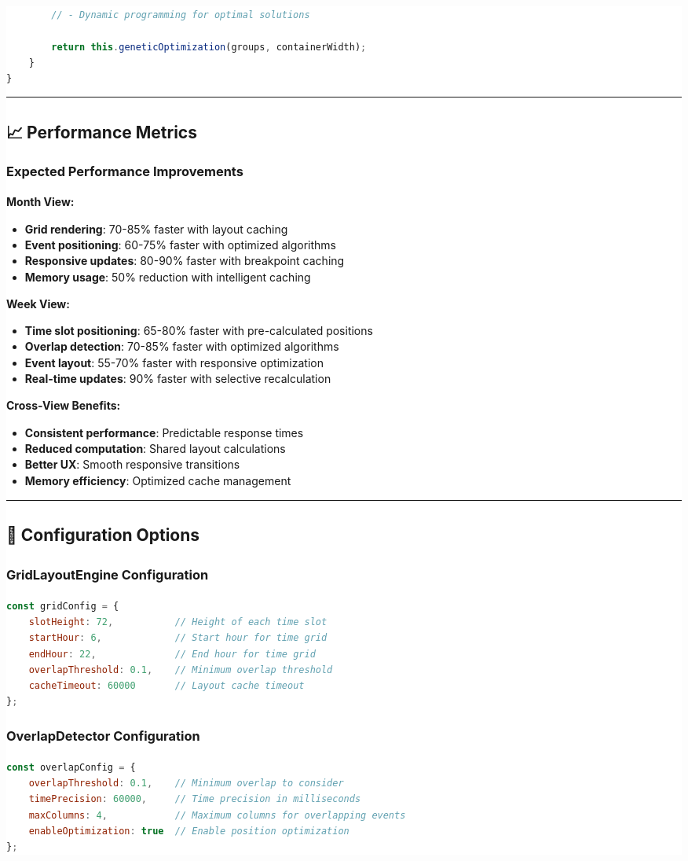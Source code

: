 ```javascript
        // - Dynamic programming for optimal solutions
        
        return this.geneticOptimization(groups, containerWidth);
    }
}
```

---

## 📈 Performance Metrics

### Expected Performance Improvements

**Month View:**
- **Grid rendering**: 70-85% faster with layout caching
- **Event positioning**: 60-75% faster with optimized algorithms
- **Responsive updates**: 80-90% faster with breakpoint caching
- **Memory usage**: 50% reduction with intelligent caching

**Week View:**
- **Time slot positioning**: 65-80% faster with pre-calculated positions
- **Overlap detection**: 70-85% faster with optimized algorithms
- **Event layout**: 55-70% faster with responsive optimization
- **Real-time updates**: 90% faster with selective recalculation

**Cross-View Benefits:**
- **Consistent performance**: Predictable response times
- **Reduced computation**: Shared layout calculations
- **Better UX**: Smooth responsive transitions
- **Memory efficiency**: Optimized cache management

---

## 🔧 Configuration Options

### GridLayoutEngine Configuration
```javascript
const gridConfig = {
    slotHeight: 72,           // Height of each time slot
    startHour: 6,             // Start hour for time grid
    endHour: 22,              // End hour for time grid
    overlapThreshold: 0.1,    // Minimum overlap threshold
    cacheTimeout: 60000       // Layout cache timeout
};
```

### OverlapDetector Configuration
```javascript
const overlapConfig = {
    overlapThreshold: 0.1,    // Minimum overlap to consider
    timePrecision: 60000,     // Time precision in milliseconds
    maxColumns: 4,            // Maximum columns for overlapping events
    enableOptimization: true  // Enable position optimization
};
```
